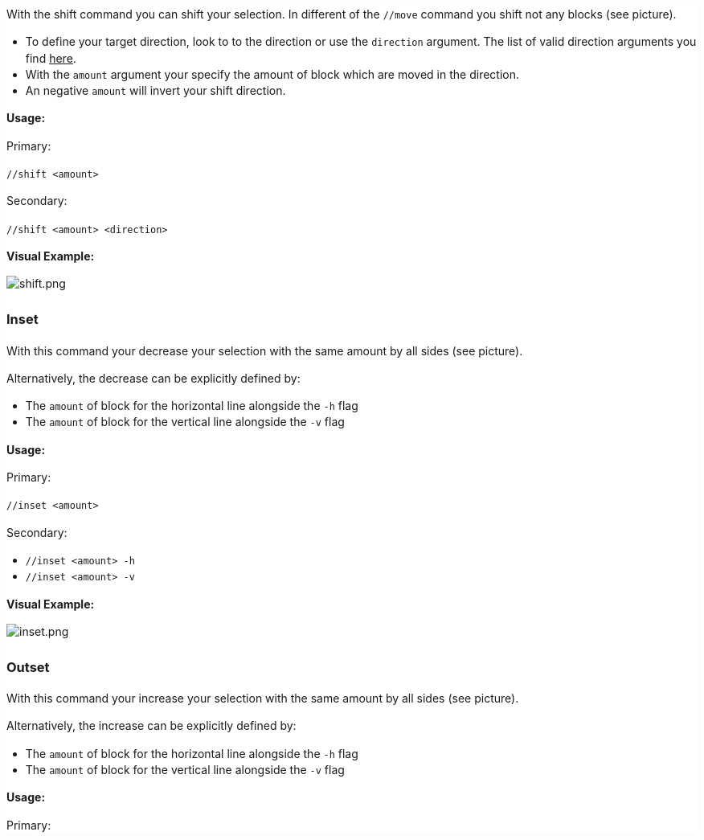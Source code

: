 With the shift command you can shift your selection. In different of the `//move` command you shift not any blocks (see picture).

* To define your target direction, look to to the direction or use the `direction` argument. The list of valid direction arguments you find [here](https://wiki.intellectualsites.comhttps://github.com/IntellectualSites/FastAsyncWorldEdit-Documentation/wiki/Commands-new#direction-argument).
* With the `amount` argument your specify the amount of block which are moved in the direction.
* An negative `amount` will invert your shift direction.

**Usage:**

Primary:

`//shift <amount>`

Secondary:

`//shift <amount> <direction>`

**Visual Example:**

![shift.png](https://i.imgur.com/3ZvSx8F.png)

### Inset

With this command your decrease your selection with the same amount by all sides (see picture).

Alternatively, the decrease can be explicitly defined by:

* The `amount` of block for the horizontal line alongside the `-h` flag
* The `amount` of block for the vertical line alongside the `-v` flag

**Usage:**

Primary:

`//inset <amount>`

Secondary:

* `//inset <amount> -h`
* `//inset <amount> -v`

**Visual Example:**

![inset.png](https://i.imgur.com/sw0uQdo.png)

### Outset

With this command your increase your selection with the same amount by all sides (see picture).

Alternatively, the increase can be explicitly defined by:

* The `amount` of block for the horizontal line alongside the `-h` flag
* The `amount` of block for the vertical line alongside the `-v` flag

**Usage:**

Primary:
